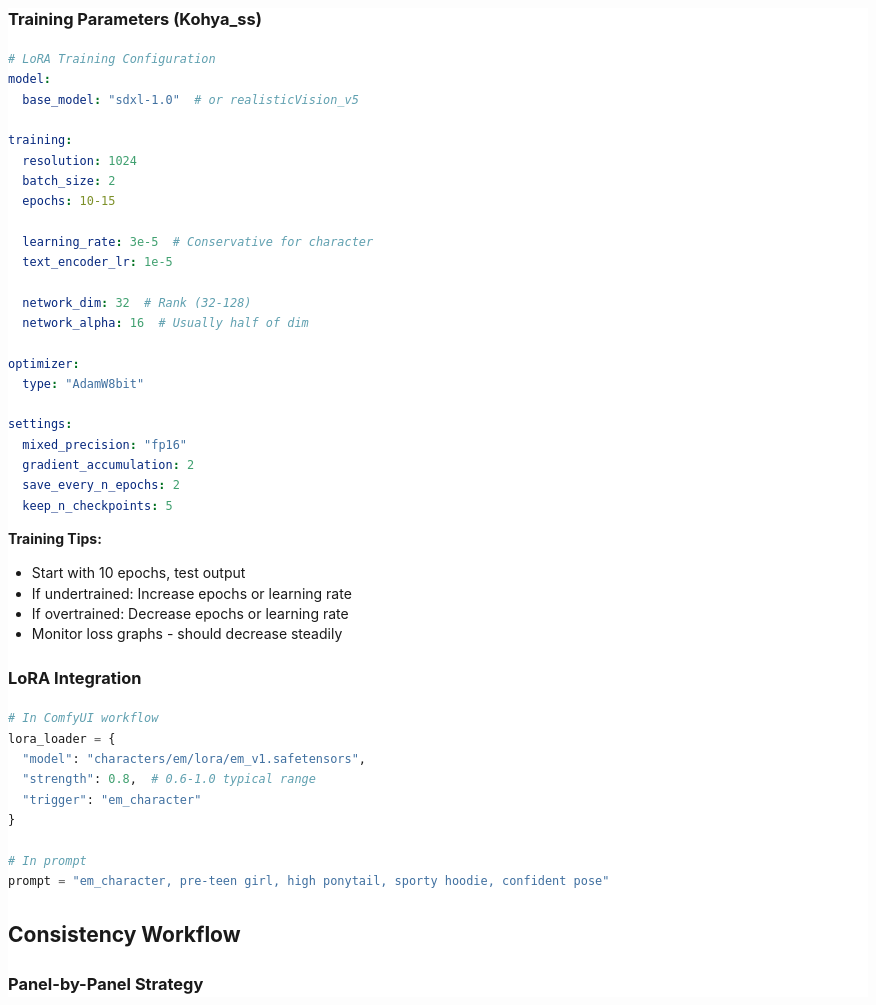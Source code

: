 ### Training Parameters (Kohya_ss)

```yaml
# LoRA Training Configuration
model:
  base_model: "sdxl-1.0"  # or realisticVision_v5

training:
  resolution: 1024
  batch_size: 2
  epochs: 10-15

  learning_rate: 3e-5  # Conservative for character
  text_encoder_lr: 1e-5

  network_dim: 32  # Rank (32-128)
  network_alpha: 16  # Usually half of dim

optimizer:
  type: "AdamW8bit"

settings:
  mixed_precision: "fp16"
  gradient_accumulation: 2
  save_every_n_epochs: 2
  keep_n_checkpoints: 5
```

**Training Tips:**
- Start with 10 epochs, test output
- If undertrained: Increase epochs or learning rate
- If overtrained: Decrease epochs or learning rate
- Monitor loss graphs - should decrease steadily

### LoRA Integration

```python
# In ComfyUI workflow
lora_loader = {
  "model": "characters/em/lora/em_v1.safetensors",
  "strength": 0.8,  # 0.6-1.0 typical range
  "trigger": "em_character"
}

# In prompt
prompt = "em_character, pre-teen girl, high ponytail, sporty hoodie, confident pose"
```

## Consistency Workflow

### Panel-by-Panel Strategy

